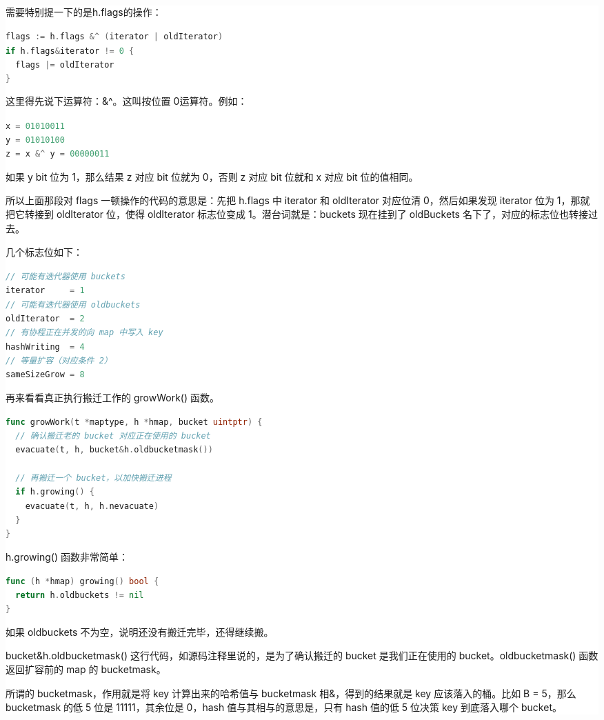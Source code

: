 需要特别提一下的是h.flags的操作：  
```go
flags := h.flags &^ (iterator | oldIterator)
if h.flags&iterator != 0 {
  flags |= oldIterator
}
```
这里得先说下运算符：&^。这叫按位置 0运算符。例如：  
```go
x = 01010011
y = 01010100
z = x &^ y = 00000011
```
如果 y bit 位为 1，那么结果 z 对应 bit 位就为 0，否则 z 对应 bit 位就和 x 对应 bit 位的值相同。  

所以上面那段对 flags 一顿操作的代码的意思是：先把 h.flags 中 iterator 和 oldIterator 对应位清 0，然后如果发现 iterator 位为 1，那就把它转接到 oldIterator 位，使得 oldIterator 标志位变成 1。潜台词就是：buckets 现在挂到了 oldBuckets 名下了，对应的标志位也转接过去。  

几个标志位如下：
```go
// 可能有迭代器使用 buckets
iterator     = 1
// 可能有迭代器使用 oldbuckets
oldIterator  = 2
// 有协程正在并发的向 map 中写入 key
hashWriting  = 4
// 等量扩容（对应条件 2）
sameSizeGrow = 8
```
再来看看真正执行搬迁工作的 growWork() 函数。  
```go
func growWork(t *maptype, h *hmap, bucket uintptr) {
  // 确认搬迁老的 bucket 对应正在使用的 bucket
  evacuate(t, h, bucket&h.oldbucketmask())

  // 再搬迁一个 bucket，以加快搬迁进程
  if h.growing() {
    evacuate(t, h, h.nevacuate)
  }
}
```
h.growing() 函数非常简单：  
```go
func (h *hmap) growing() bool {
  return h.oldbuckets != nil
}
```
如果 oldbuckets 不为空，说明还没有搬迁完毕，还得继续搬。  

bucket&h.oldbucketmask() 这行代码，如源码注释里说的，是为了确认搬迁的 bucket 是我们正在使用的 bucket。oldbucketmask() 函数返回扩容前的 map 的 bucketmask。  

所谓的 bucketmask，作用就是将 key 计算出来的哈希值与 bucketmask 相&，得到的结果就是 key 应该落入的桶。比如 B = 5，那么 bucketmask 的低 5 位是 11111，其余位是 0，hash 值与其相与的意思是，只有 hash 值的低 5 位决策 key 到底落入哪个 bucket。  

